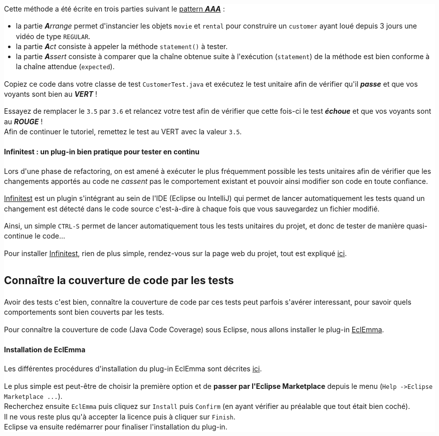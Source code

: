 
Cette méthode a été écrite en trois parties suivant le [pattern ***AAA***](http://c2.com/cgi/wiki?ArrangeActAssert) :

* la partie ***A**rrange* permet d'instancier les objets `movie` et  `rental` pour construire un `customer` ayant loué depuis 3 jours une vidéo de type `REGULAR`.
* la partie ***A**ct* consiste à appeler la méthode `statement()` à tester.
* la partie ***A**ssert* consiste à comparer que la chaîne obtenue suite à l'exécution (`statement`) de la méthode est bien conforme à la chaîne attendue (`expected`).

Copiez ce code dans votre classe de test `CustomerTest.java` et exécutez le test unitaire afin de vérifier qu'il ***passe*** et que vos voyants sont bien au ***VERT*** !

Essayez de remplacer le `3.5` par `3.6` et relancez votre test afin de vérifier que cette fois-ci le test ***échoue*** et que vos voyants sont au ***ROUGE*** !  
Afin de continuer le tutoriel, remettez le test au VERT avec la valeur `3.5`.


#### Infinitest : un plug-in bien pratique pour tester en continu

Lors d'une phase de refactoring, on est amené à exécuter le plus fréquemment possible les tests unitaires afin de vérifier que les changements apportés au code ne *cassent* pas le comportement existant et pouvoir ainsi modifier son code en toute confiance.

[Infinitest](https://infinitest.github.io/) est un plugin s'intégrant au sein de l'IDE (Eclipse ou IntelliJ) qui permet de lancer automatiquement les tests quand un changement est détecté dans le code source c'est-à-dire à chaque fois que vous sauvegardez un fichier modifié. 

Ainsi, un simple `CTRL-S` permet de lancer automatiquement tous les tests unitaires du projet, et donc de tester de manière quasi-continue le code...

Pour installer [Infinitest](https://infinitest.github.io/), rien de plus simple, rendez-vous sur la page web du projet, tout est expliqué [ici](https://infinitest.github.io/).


## Connaître la couverture de code par les tests  <a id="couverture"></a>

Avoir des tests c'est bien, connaître la couverture de code par ces tests peut parfois s'avérer interessant, pour savoir quels comportements sont bien couverts par les tests.


Pour connaître la couverture de code (Java Code Coverage) sous Eclipse, nous allons installer le plug-in [EclEmma](http://eclemma.org).  


####  Installation de EclEmma

Les différentes procédures d'installation du plug-in EclEmma sont décrites [ici](http://eclemma.org/installation.html).

Le plus simple est peut-être de choisir la première option et de **passer par l'Eclipse Marketplace** depuis le menu (`Help ->Eclipse Marketplace ...`).  
Recherchez ensuite `EclEmma` puis cliquez sur `Install` puis `Confirm` (en ayant vérifier au préalable que tout était bien coché).  
Il ne vous reste plus qu'à accepter la licence puis à cliquer sur `Finish`.  
Eclipse va ensuite redémarrer pour finaliser l'installation du plug-in.
